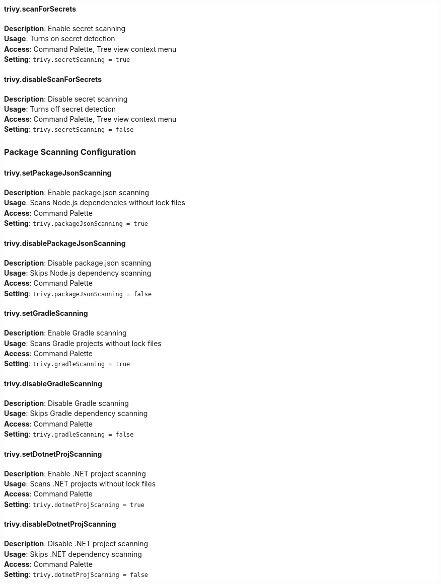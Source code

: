 #### trivy.scanForSecrets

**Description**: Enable secret scanning  
**Usage**: Turns on secret detection  
**Access**: Command Palette, Tree view context menu  
**Setting**: `trivy.secretScanning = true`

#### trivy.disableScanForSecrets

**Description**: Disable secret scanning  
**Usage**: Turns off secret detection  
**Access**: Command Palette, Tree view context menu  
**Setting**: `trivy.secretScanning = false`

### Package Scanning Configuration

#### trivy.setPackageJsonScanning

**Description**: Enable package.json scanning  
**Usage**: Scans Node.js dependencies without lock files  
**Access**: Command Palette  
**Setting**: `trivy.packageJsonScanning = true`

#### trivy.disablePackageJsonScanning

**Description**: Disable package.json scanning  
**Usage**: Skips Node.js dependency scanning  
**Access**: Command Palette  
**Setting**: `trivy.packageJsonScanning = false`

#### trivy.setGradleScanning

**Description**: Enable Gradle scanning  
**Usage**: Scans Gradle projects without lock files  
**Access**: Command Palette  
**Setting**: `trivy.gradleScanning = true`

#### trivy.disableGradleScanning

**Description**: Disable Gradle scanning  
**Usage**: Skips Gradle dependency scanning  
**Access**: Command Palette  
**Setting**: `trivy.gradleScanning = false`

#### trivy.setDotnetProjScanning

**Description**: Enable .NET project scanning  
**Usage**: Scans .NET projects without lock files  
**Access**: Command Palette  
**Setting**: `trivy.dotnetProjScanning = true`

#### trivy.disableDotnetProjScanning

**Description**: Disable .NET project scanning  
**Usage**: Skips .NET dependency scanning  
**Access**: Command Palette  
**Setting**: `trivy.dotnetProjScanning = false`
